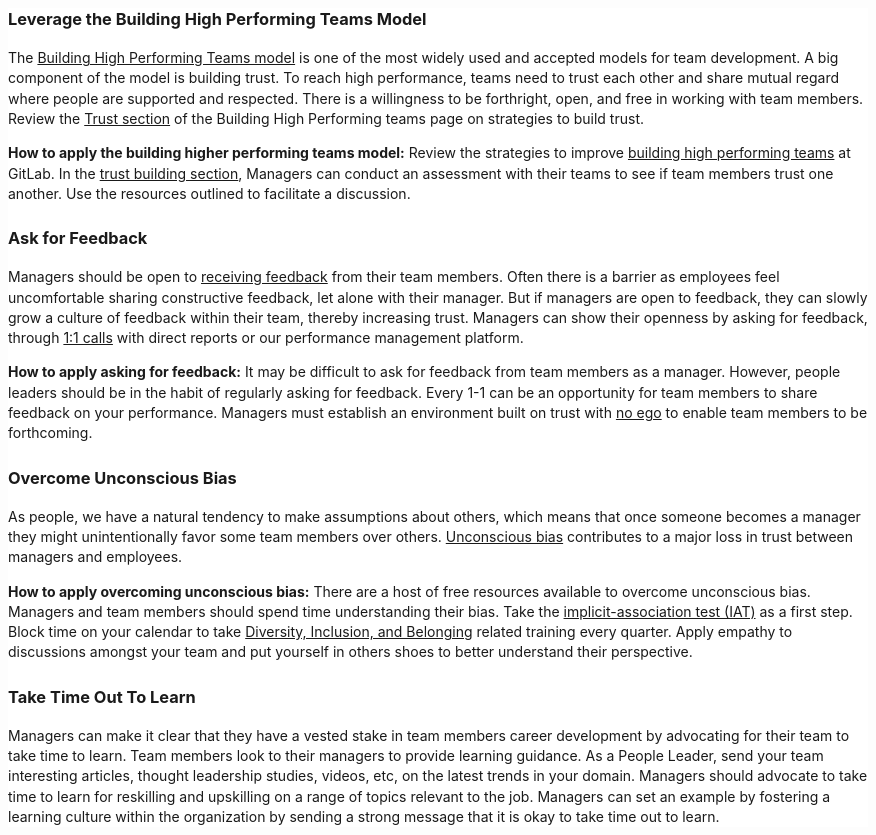 
### Leverage the Building High Performing Teams Model

The [Building High Performing Teams model](/handbook/leadership/build-high-performing-teams/) is one of the most widely used and accepted models for team development. A big component of the model is building trust. To reach high performance, teams need to trust each other and share mutual regard where people are supported and respected. There is a willingness to be forthright, open, and free in working with team members. Review the [Trust section](/handbook/leadership/build-high-performing-teams/#stage-2-trust-building---who-are-you) of the Building High Performing teams page on strategies to build trust.

**How to apply the building higher performing teams model:** Review the strategies to improve [building high performing teams](/handbook/leadership/build-high-performing-teams/#summary) at GitLab. In the [trust building section](/handbook/leadership/build-high-performing-teams/#stage-2-trust-building---who-are-you), Managers can conduct an assessment with their teams to see if team members trust one another. Use the resources outlined to facilitate a discussion.

### Ask for Feedback

Managers should be open to [receiving feedback](/handbook/people-group/guidance-on-feedback/) from their team members. Often there is a barrier as employees feel uncomfortable sharing constructive feedback, let alone with their manager. But if managers are open to feedback, they can slowly grow a culture of feedback within their team, thereby increasing trust. Managers can show their openness by asking for feedback, through [1:1 calls](/handbook/leadership/1-1/) with direct reports or our performance management platform. 

**How to apply asking for feedback:** It may be difficult to ask for feedback from team members as a manager. However, people leaders should be in the habit of regularly asking for feedback. Every 1-1 can be an opportunity for team members to share feedback on your performance. Managers must establish an environment built on trust with [no ego](/handbook/values/#no-ego) to enable team members to be forthcoming. 

### Overcome Unconscious Bias

As people, we have a natural tendency to make assumptions about others, which means that once someone becomes a manager they might unintentionally favor some team members over others. [Unconscious bias](/company/culture/inclusion/unconscious-bias/) contributes to a major loss in trust between managers and employees.

**How to apply overcoming unconscious bias:** There are a host of free resources available to overcome unconscious bias. Managers and team members should spend time understanding their bias. Take the [implicit-association test (IAT)](https://implicit.harvard.edu/implicit/) as a first step. Block time on your calendar to take [Diversity, Inclusion, and Belonging](/company/culture/inclusion/) related training every quarter. Apply empathy to discussions amongst your team and put yourself in others shoes to better understand their perspective.

### Take Time Out To Learn

Managers can make it clear that they have a vested stake in team members career development by advocating for their team to take time to learn. Team members look to their managers to provide learning guidance. As a People Leader, send your team interesting articles, thought leadership studies, videos, etc, on the latest trends in your domain. Managers should advocate to take time to learn for reskilling and upskilling on a range of topics relevant to the job. Managers can set an example by fostering a learning culture within the organization by sending a strong message that it is okay to take time out to learn.
